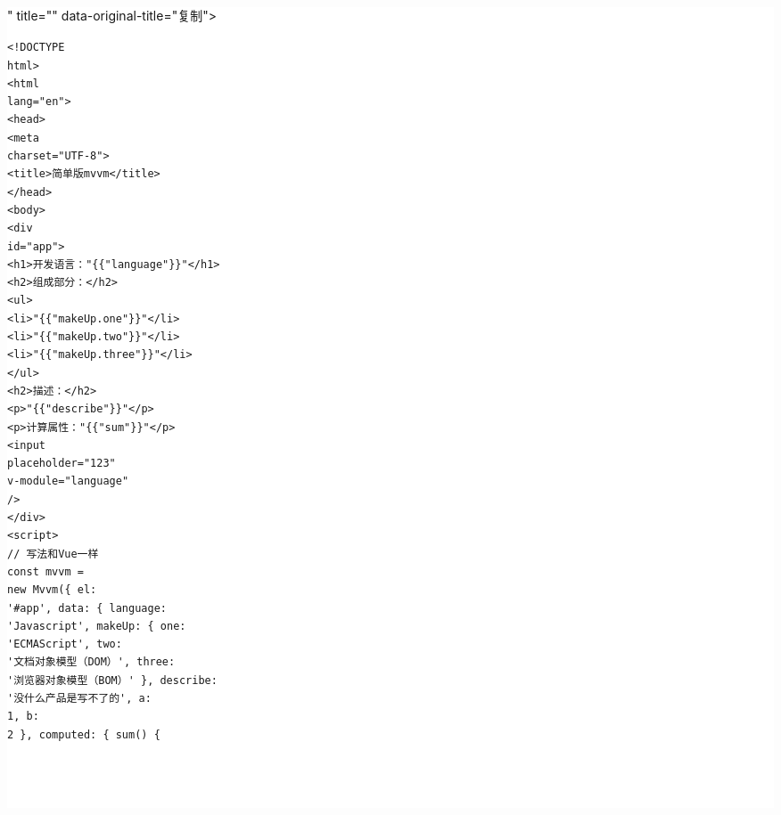 " title="" data-original-title="&#x590D;&#x5236;"></span> <span type="button" class="saveToNote code-tool" data-toggle="tooltip" data-placement="top" title="" data-original-title="&#x653E;&#x8FDB;&#x7B14;&#x8BB0;"></span></div></div><pre class="hljs django"><code><span class="xml"><span class="hljs-meta">&lt;!DOCTYPE html&gt;</span>
<span class="hljs-tag">&lt;<span class="hljs-name">html</span> <span class="hljs-attr">lang</span>=<span class="hljs-string">&quot;en&quot;</span>&gt;</span>
<span class="hljs-tag">&lt;<span class="hljs-name">head</span>&gt;</span>
    <span class="hljs-tag">&lt;<span class="hljs-name">meta</span> <span class="hljs-attr">charset</span>=<span class="hljs-string">&quot;UTF-8&quot;</span>&gt;</span>
    <span class="hljs-tag">&lt;<span class="hljs-name">title</span>&gt;</span>&#x7B80;&#x5355;&#x7248;mvvm<span class="hljs-tag">&lt;/<span class="hljs-name">title</span>&gt;</span>
<span class="hljs-tag">&lt;/<span class="hljs-name">head</span>&gt;</span>
<span class="hljs-tag">&lt;<span class="hljs-name">body</span>&gt;</span>
<span class="hljs-tag">&lt;<span class="hljs-name">div</span> <span class="hljs-attr">id</span>=<span class="hljs-string">&quot;app&quot;</span>&gt;</span>
    <span class="hljs-tag">&lt;<span class="hljs-name">h1</span>&gt;</span>&#x5F00;&#x53D1;&#x8BED;&#x8A00;&#xFF1A;</span><span class="hljs-template-variable">"{{"language"}}"</span><span class="xml"><span class="hljs-tag">&lt;/<span class="hljs-name">h1</span>&gt;</span>
    <span class="hljs-tag">&lt;<span class="hljs-name">h2</span>&gt;</span>&#x7EC4;&#x6210;&#x90E8;&#x5206;&#xFF1A;<span class="hljs-tag">&lt;/<span class="hljs-name">h2</span>&gt;</span>
    <span class="hljs-tag">&lt;<span class="hljs-name">ul</span>&gt;</span>
        <span class="hljs-tag">&lt;<span class="hljs-name">li</span>&gt;</span></span><span class="hljs-template-variable">"{{"makeUp.one"}}"</span><span class="xml"><span class="hljs-tag">&lt;/<span class="hljs-name">li</span>&gt;</span>
        <span class="hljs-tag">&lt;<span class="hljs-name">li</span>&gt;</span></span><span class="hljs-template-variable">"{{"makeUp.two"}}"</span><span class="xml"><span class="hljs-tag">&lt;/<span class="hljs-name">li</span>&gt;</span>
        <span class="hljs-tag">&lt;<span class="hljs-name">li</span>&gt;</span></span><span class="hljs-template-variable">"{{"makeUp.three"}}"</span><span class="xml"><span class="hljs-tag">&lt;/<span class="hljs-name">li</span>&gt;</span>
    <span class="hljs-tag">&lt;/<span class="hljs-name">ul</span>&gt;</span>
    <span class="hljs-tag">&lt;<span class="hljs-name">h2</span>&gt;</span>&#x63CF;&#x8FF0;&#xFF1A;<span class="hljs-tag">&lt;/<span class="hljs-name">h2</span>&gt;</span>
    <span class="hljs-tag">&lt;<span class="hljs-name">p</span>&gt;</span></span><span class="hljs-template-variable">"{{"describe"}}"</span><span class="xml"><span class="hljs-tag">&lt;/<span class="hljs-name">p</span>&gt;</span>
    <span class="hljs-tag">&lt;<span class="hljs-name">p</span>&gt;</span>&#x8BA1;&#x7B97;&#x5C5E;&#x6027;&#xFF1A;</span><span class="hljs-template-variable">"{{"sum"}}"</span><span class="xml"><span class="hljs-tag">&lt;/<span class="hljs-name">p</span>&gt;</span>
    <span class="hljs-tag">&lt;<span class="hljs-name">input</span> <span class="hljs-attr">placeholder</span>=<span class="hljs-string">&quot;123&quot;</span> <span class="hljs-attr">v-module</span>=<span class="hljs-string">&quot;language&quot;</span> /&gt;</span>
<span class="hljs-tag">&lt;/<span class="hljs-name">div</span>&gt;</span>
<span class="hljs-tag">&lt;<span class="hljs-name">script</span>&gt;</span><span class="actionscript">
<span class="hljs-comment">// &#x5199;&#x6CD5;&#x548C;Vue&#x4E00;&#x6837;</span>
<span class="hljs-keyword">const</span> mvvm = <span class="hljs-keyword">new</span> Mvvm({
    el: <span class="hljs-string">&apos;#app&apos;</span>,
    data: {
        language: <span class="hljs-string">&apos;Javascript&apos;</span>,
        makeUp: {
            one: <span class="hljs-string">&apos;ECMAScript&apos;</span>,
            two: <span class="hljs-string">&apos;&#x6587;&#x6863;&#x5BF9;&#x8C61;&#x6A21;&#x578B;&#xFF08;DOM&#xFF09;&apos;</span>,
            three: <span class="hljs-string">&apos;&#x6D4F;&#x89C8;&#x5668;&#x5BF9;&#x8C61;&#x6A21;&#x578B;&#xFF08;BOM&#xFF09;&apos;</span>
        },
        describe: <span class="hljs-string">&apos;&#x6CA1;&#x4EC0;&#x4E48;&#x4EA7;&#x54C1;&#x662F;&#x5199;&#x4E0D;&#x4E86;&#x7684;&apos;</span>,
        a: <span class="hljs-number">1</span>,
        b: <span class="hljs-number">2</span>
    },
    computed: {
        sum() {